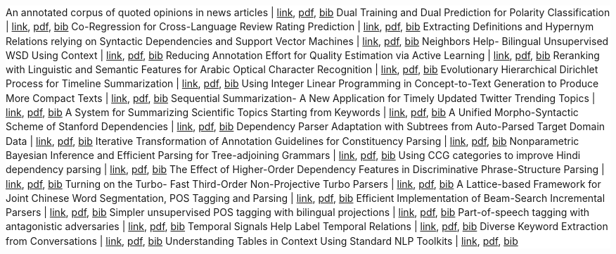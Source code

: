 An annotated corpus of quoted opinions in news articles | [link](https://aclanthology.org/P13-2092/), [pdf](https://aclanthology.org/P13-2092.pdf), [bib](https://aclanthology.org/P13-2092.bib)
Dual Training and Dual Prediction for Polarity Classification | [link](https://aclanthology.org/P13-2093/), [pdf](https://aclanthology.org/P13-2093.pdf), [bib](https://aclanthology.org/P13-2093.bib)
Co-Regression for Cross-Language Review Rating Prediction | [link](https://aclanthology.org/P13-2094/), [pdf](https://aclanthology.org/P13-2094.pdf), [bib](https://aclanthology.org/P13-2094.bib)
Extracting Definitions and Hypernym Relations relying on Syntactic Dependencies and Support Vector Machines | [link](https://aclanthology.org/P13-2095/), [pdf](https://aclanthology.org/P13-2095.pdf), [bib](https://aclanthology.org/P13-2095.bib)
Neighbors Help- Bilingual Unsupervised WSD Using Context | [link](https://aclanthology.org/P13-2096/), [pdf](https://aclanthology.org/P13-2096.pdf), [bib](https://aclanthology.org/P13-2096.bib)
Reducing Annotation Effort for Quality Estimation via Active Learning | [link](https://aclanthology.org/P13-2097/), [pdf](https://aclanthology.org/P13-2097.pdf), [bib](https://aclanthology.org/P13-2097.bib)
Reranking with Linguistic and Semantic Features for Arabic Optical Character Recognition | [link](https://aclanthology.org/P13-2098/), [pdf](https://aclanthology.org/P13-2098.pdf), [bib](https://aclanthology.org/P13-2098.bib)
Evolutionary Hierarchical Dirichlet Process for Timeline Summarization | [link](https://aclanthology.org/P13-2099/), [pdf](https://aclanthology.org/P13-2099.pdf), [bib](https://aclanthology.org/P13-2099.bib)
Using Integer Linear Programming in Concept-to-Text Generation to Produce More Compact Texts | [link](https://aclanthology.org/P13-2100/), [pdf](https://aclanthology.org/P13-2100.pdf), [bib](https://aclanthology.org/P13-2100.bib)
Sequential Summarization- A New Application for Timely Updated Twitter Trending Topics | [link](https://aclanthology.org/P13-2101/), [pdf](https://aclanthology.org/P13-2101.pdf), [bib](https://aclanthology.org/P13-2101.bib)
A System for Summarizing Scientific Topics Starting from Keywords | [link](https://aclanthology.org/P13-2102/), [pdf](https://aclanthology.org/P13-2102.pdf), [bib](https://aclanthology.org/P13-2102.bib)
A Unified Morpho-Syntactic Scheme of Stanford Dependencies | [link](https://aclanthology.org/P13-2103/), [pdf](https://aclanthology.org/P13-2103.pdf), [bib](https://aclanthology.org/P13-2103.bib)
Dependency Parser Adaptation with Subtrees from Auto-Parsed Target Domain Data | [link](https://aclanthology.org/P13-2104/), [pdf](https://aclanthology.org/P13-2104.pdf), [bib](https://aclanthology.org/P13-2104.bib)
Iterative Transformation of Annotation Guidelines for Constituency Parsing | [link](https://aclanthology.org/P13-2105/), [pdf](https://aclanthology.org/P13-2105.pdf), [bib](https://aclanthology.org/P13-2105.bib)
Nonparametric Bayesian Inference and Efficient Parsing for Tree-adjoining Grammars | [link](https://aclanthology.org/P13-2106/), [pdf](https://aclanthology.org/P13-2106.pdf), [bib](https://aclanthology.org/P13-2106.bib)
Using CCG categories to improve Hindi dependency parsing | [link](https://aclanthology.org/P13-2107/), [pdf](https://aclanthology.org/P13-2107.pdf), [bib](https://aclanthology.org/P13-2107.bib)
The Effect of Higher-Order Dependency Features in Discriminative Phrase-Structure Parsing | [link](https://aclanthology.org/P13-2108/), [pdf](https://aclanthology.org/P13-2108.pdf), [bib](https://aclanthology.org/P13-2108.bib)
Turning on the Turbo- Fast Third-Order Non-Projective Turbo Parsers | [link](https://aclanthology.org/P13-2109/), [pdf](https://aclanthology.org/P13-2109.pdf), [bib](https://aclanthology.org/P13-2109.bib)
A Lattice-based Framework for Joint Chinese Word Segmentation, POS Tagging and Parsing | [link](https://aclanthology.org/P13-2110/), [pdf](https://aclanthology.org/P13-2110.pdf), [bib](https://aclanthology.org/P13-2110.bib)
Efficient Implementation of Beam-Search Incremental Parsers | [link](https://aclanthology.org/P13-2111/), [pdf](https://aclanthology.org/P13-2111.pdf), [bib](https://aclanthology.org/P13-2111.bib)
Simpler unsupervised POS tagging with bilingual projections | [link](https://aclanthology.org/P13-2112/), [pdf](https://aclanthology.org/P13-2112.pdf), [bib](https://aclanthology.org/P13-2112.bib)
Part-of-speech tagging with antagonistic adversaries | [link](https://aclanthology.org/P13-2113/), [pdf](https://aclanthology.org/P13-2113.pdf), [bib](https://aclanthology.org/P13-2113.bib)
Temporal Signals Help Label Temporal Relations | [link](https://aclanthology.org/P13-2114/), [pdf](https://aclanthology.org/P13-2114.pdf), [bib](https://aclanthology.org/P13-2114.bib)
Diverse Keyword Extraction from Conversations | [link](https://aclanthology.org/P13-2115/), [pdf](https://aclanthology.org/P13-2115.pdf), [bib](https://aclanthology.org/P13-2115.bib)
Understanding Tables in Context Using Standard NLP Toolkits | [link](https://aclanthology.org/P13-2116/), [pdf](https://aclanthology.org/P13-2116.pdf), [bib](https://aclanthology.org/P13-2116.bib)